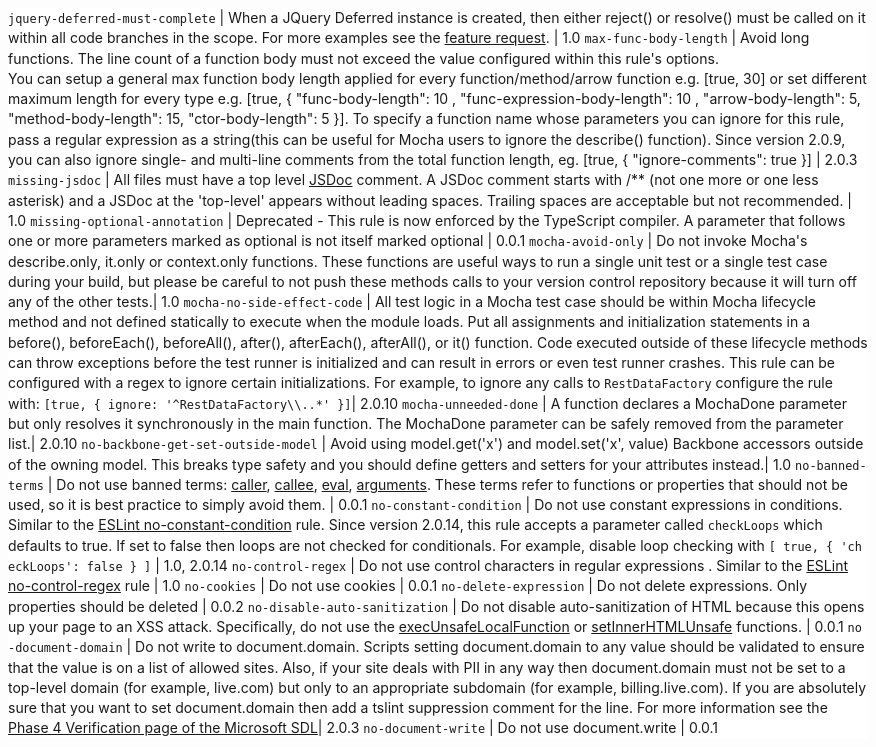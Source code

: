 `jquery-deferred-must-complete` | When a JQuery Deferred instance is created, then either reject() or resolve() must be called on it within all code branches in the scope. For more examples see the [feature request](https://github.com/Microsoft/tslint-microsoft-contrib/issues/26). | 1.0
`max-func-body-length`          | Avoid long functions. The line count of a function body must not exceed the value configured within this rule's options. <br>You can setup a general max function body length applied for every function/method/arrow function e.g. \[true, 30\] or set different maximum length for every type e.g. \[true, \{ "func-body-length": 10 , "func-expression-body-length": 10 , "arrow-body-length": 5, "method-body-length": 15, "ctor-body-length": 5 \}\]. To specify a function name whose parameters you can ignore for this rule, pass a regular expression as a string(this can be useful for Mocha users to ignore the describe() function). Since version 2.0.9, you can also ignore single- and multi-line comments from the total function length, eg. \[true, \{ "ignore-comments": true \}\] | 2.0.3
`missing-jsdoc`                 | All files must have a top level [JSDoc](http://usejsdoc.org/) comment. A JSDoc comment starts with /** (not one more or one less asterisk) and a JSDoc at the 'top-level' appears without leading spaces. Trailing spaces are acceptable but not recommended. | 1.0
`missing-optional-annotation`   | Deprecated - This rule is now enforced by the TypeScript compiler. A parameter that follows one or more parameters marked as optional is not itself marked optional | 0.0.1
`mocha-avoid-only`              | Do not invoke Mocha's describe.only, it.only or context.only functions. These functions are useful ways to run a single unit test or a single test case during your build, but please be careful to not push these methods calls to your version control repository because it will turn off any of the other tests.| 1.0
`mocha-no-side-effect-code`     | All test logic in a Mocha test case should be within Mocha lifecycle method and not defined statically to execute when the module loads. Put all assignments and initialization statements in a before(), beforeEach(), beforeAll(), after(), afterEach(), afterAll(), or it() function. Code executed outside of these lifecycle methods can throw exceptions before the test runner is initialized and can result in errors or even test runner crashes. This rule can be configured with a regex to ignore certain initializations. For example, to ignore any calls to `RestDataFactory` configure the rule with: `[true, { ignore: '^RestDataFactory\\..*' }]`| 2.0.10
`mocha-unneeded-done`           | A function declares a MochaDone parameter but only resolves it synchronously in the main function. The MochaDone parameter can be safely removed from the parameter list.| 2.0.10
`no-backbone-get-set-outside-model` | Avoid using model.get('x') and model.set('x', value) Backbone accessors outside of the owning model. This breaks type safety and you should define getters and setters for your attributes instead.| 1.0
`no-banned-terms`               | Do not use banned terms: [caller](https://msdn.microsoft.com/library/7t96kt3h(v=vs.94).aspx), [callee](https://msdn.microsoft.com/library/334e1zza(v=vs.94).aspx), [eval](https://msdn.microsoft.com/library/12k71sw7(v=vs.94).aspx), [arguments](https://msdn.microsoft.com/library/he95z461(v=vs.94).aspx). These terms refer to functions or properties that should not be used, so it is best practice to simply avoid them. | 0.0.1
`no-constant-condition`         | Do not use constant expressions in conditions. Similar to the [ESLint no-constant-condition](https://eslint.org/docs/rules/no-constant-condition) rule. Since version 2.0.14, this rule accepts a parameter called `checkLoops` which defaults to true. If set to false then loops are not checked for conditionals. For example, disable loop checking with `[ true, { 'checkLoops': false } ]` | 1.0, 2.0.14
`no-control-regex`              | Do not use control characters in regular expressions . Similar to the [ESLint no-control-regex](https://eslint.org/docs/rules/no-control-regex) rule | 1.0
`no-cookies`                    | Do not use cookies | 0.0.1
`no-delete-expression`          | Do not delete expressions. Only properties should be deleted | 0.0.2
`no-disable-auto-sanitization`  | Do not disable auto-sanitization of HTML because this opens up your page to an XSS attack. Specifically, do not use the [execUnsafeLocalFunction](https://msdn.microsoft.com/en-us/library/windows/apps/hh767331.aspx) or [setInnerHTMLUnsafe](https://msdn.microsoft.com/en-us/library/windows/apps/br211696.aspx) functions. | 0.0.1
`no-document-domain`            | Do not write to document.domain. Scripts setting document.domain to any value should be validated to ensure that the value is on a list of allowed sites. Also, if your site deals with PII in any way then document.domain must not be set to a top-level domain (for example, live.com) but only to an appropriate subdomain (for example, billing.live.com). If you are absolutely sure that you want to set document.domain then add a tslint suppression comment for the line. For more information see the [Phase 4 Verification page of the Microsoft SDL](https://msdn.microsoft.com/en-us/library/cc307418.aspx)| 2.0.3
`no-document-write`             | Do not use document.write | 0.0.1